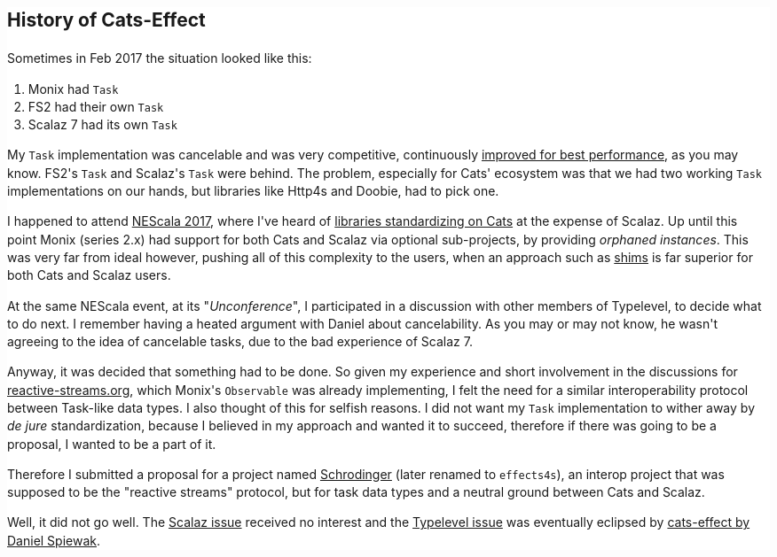 ## History of Cats-Effect

Sometimes in Feb 2017 the situation looked like this:

1. Monix had `Task`
2. FS2 had their own `Task`
3. Scalaz 7 had its own `Task`

My `Task` implementation was cancelable and was very competitive, continuously 
[improved for best performance](https://github.com/rossabaker/benchmarks/pull/4),
as you may know. FS2's `Task` and Scalaz's `Task` were behind. The
problem, especially for Cats' ecosystem was that we had two working
`Task` implementations on our hands, but libraries like Http4s and
Doobie, had to pick one.

I happened to attend [NEScala 2017](http://www.nescala.org/2017),
where I've heard of
[libraries standardizing on Cats](https://http4s.github.io/fp-ecosystem/)
at the expense of Scalaz. Up until this point Monix (series 2.x) had
support for both Cats and Scalaz via optional sub-projects, by
providing _orphaned instances_. This was very far from ideal however,
pushing all of this complexity to the users, when an approach such as
[shims](https://github.com/djspiewak/shims) is far superior for both
Cats and Scalaz users.

At the same NEScala event, at its "_Unconference_", I participated in
a discussion with other members of Typelevel, to decide what to do
next. I remember having a heated argument with Daniel about
cancelability. As you may or may not know, he wasn't agreeing to the
idea of cancelable tasks, due to the bad experience of Scalaz 7.

Anyway, it was decided that something had to be done. So given my
experience and short involvement in the discussions for
[reactive-streams.org](http://reactivestreams.org/), which Monix's
`Observable` was already implementing, I felt the need for a similar
interoperability protocol between Task-like data types.  I also
thought of this for selfish reasons. I did not want my `Task`
implementation to wither away by _de jure_ standardization, because I
believed in my approach and wanted it to succeed, therefore if there
was going to be a proposal, I wanted to be a part of it.

Therefore I submitted a proposal for a project named
[Schrodinger](https://github.com/typelevel/general/issues/66) (later
renamed to `effects4s`), an interop project that was supposed to be
the "reactive streams" protocol, but for task data types and a neutral
ground between Cats and Scalaz.

Well, it did not go well. The 
[Scalaz issue](https://github.com/scalaz/scalaz/issues/1355) received no
interest and the
[Typelevel issue](https://github.com/typelevel/general/issues/66) was
eventually eclipsed by 
[cats-effect by Daniel Spiewak](https://github.com/typelevel/cats/issues/1617).
